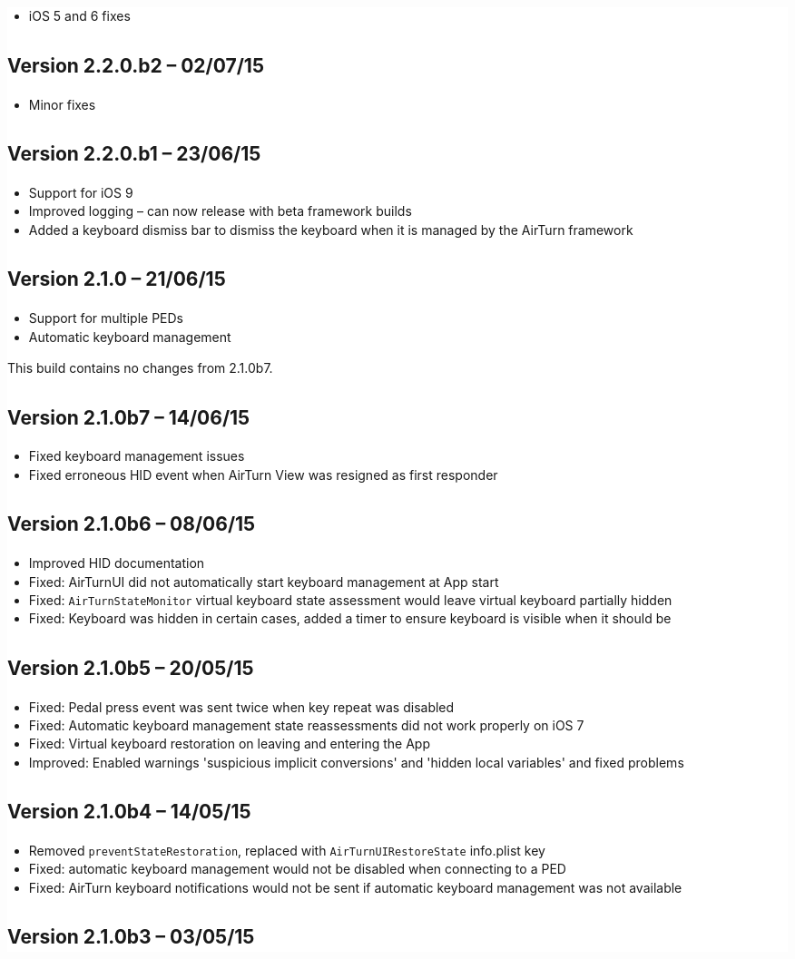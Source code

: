 * iOS 5 and 6 fixes

## Version 2.2.0.b2 – 02/07/15

* Minor fixes

## Version 2.2.0.b1 – 23/06/15

* Support for iOS 9
* Improved logging – can now release with beta framework builds
* Added a keyboard dismiss bar to dismiss the keyboard when it is managed by the AirTurn framework

## Version 2.1.0 – 21/06/15

* Support for multiple PEDs
* Automatic keyboard management

This build contains no changes from 2.1.0b7.

## Version 2.1.0b7 – 14/06/15

* Fixed keyboard management issues
* Fixed erroneous HID event when AirTurn View was resigned as first responder

## Version 2.1.0b6 – 08/06/15

* Improved HID documentation
* Fixed: AirTurnUI did not automatically start keyboard management at App start
* Fixed: `AirTurnStateMonitor` virtual keyboard state assessment would leave virtual keyboard partially hidden
* Fixed: Keyboard was hidden in certain cases, added a timer to ensure keyboard is visible when it should be

## Version 2.1.0b5 – 20/05/15

* Fixed: Pedal press event was sent twice when key repeat was disabled
* Fixed: Automatic keyboard management state reassessments did not work properly on iOS 7
* Fixed: Virtual keyboard restoration on leaving and entering the App
* Improved: Enabled warnings 'suspicious implicit conversions' and 'hidden local variables' and fixed problems

## Version 2.1.0b4 – 14/05/15

* Removed `preventStateRestoration`, replaced with `AirTurnUIRestoreState` info.plist key
* Fixed: automatic keyboard management would not be disabled when connecting to a PED
* Fixed: AirTurn keyboard notifications would not be sent if automatic keyboard management was not available

## Version 2.1.0b3 – 03/05/15

